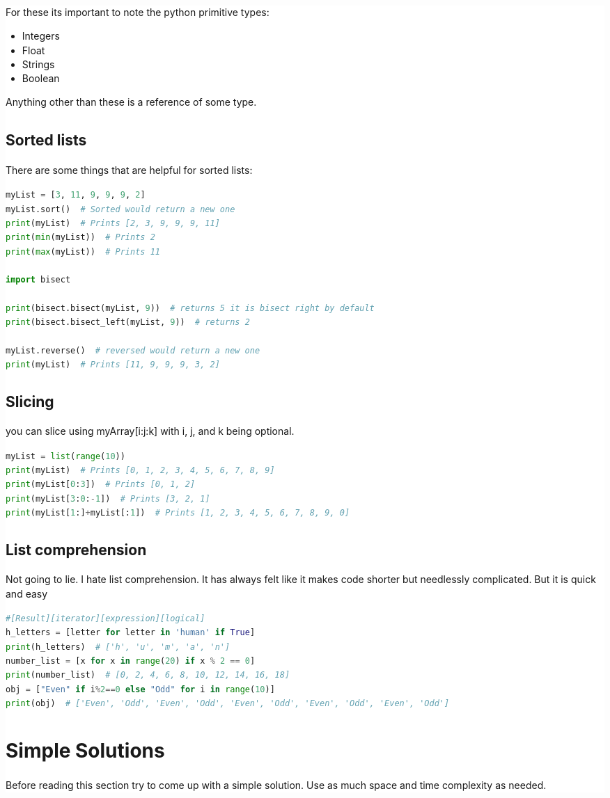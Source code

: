 For these its important to note the python primitive types:
- Integers
- Float
- Strings
- Boolean

Anything other than these is a reference of some type.

## Sorted lists
There are some things that are helpful for sorted lists:
```python
myList = [3, 11, 9, 9, 9, 2]
myList.sort()  # Sorted would return a new one
print(myList)  # Prints [2, 3, 9, 9, 9, 11]
print(min(myList))  # Prints 2
print(max(myList))  # Prints 11

import bisect

print(bisect.bisect(myList, 9))  # returns 5 it is bisect right by default
print(bisect.bisect_left(myList, 9))  # returns 2

myList.reverse()  # reversed would return a new one
print(myList)  # Prints [11, 9, 9, 9, 3, 2]
```

## Slicing
you can slice using myArray[i:j:k] with i, j, and k being optional. 

```python
myList = list(range(10))
print(myList)  # Prints [0, 1, 2, 3, 4, 5, 6, 7, 8, 9]
print(myList[0:3])  # Prints [0, 1, 2]
print(myList[3:0:-1])  # Prints [3, 2, 1]
print(myList[1:]+myList[:1])  # Prints [1, 2, 3, 4, 5, 6, 7, 8, 9, 0]
```

## List comprehension
Not going to lie. I hate list comprehension. It has always felt like it makes code shorter but needlessly complicated. But it is quick and easy
```python
#[Result][iterator][expression][logical]
h_letters = [letter for letter in 'human' if True]
print(h_letters)  # ['h', 'u', 'm', 'a', 'n']
number_list = [x for x in range(20) if x % 2 == 0]
print(number_list)  # [0, 2, 4, 6, 8, 10, 12, 14, 16, 18]
obj = ["Even" if i%2==0 else "Odd" for i in range(10)]
print(obj)  # ['Even', 'Odd', 'Even', 'Odd', 'Even', 'Odd', 'Even', 'Odd', 'Even', 'Odd']
```

# Simple Solutions
Before reading this section try to come up with a simple solution. Use as much space and time complexity as needed.
